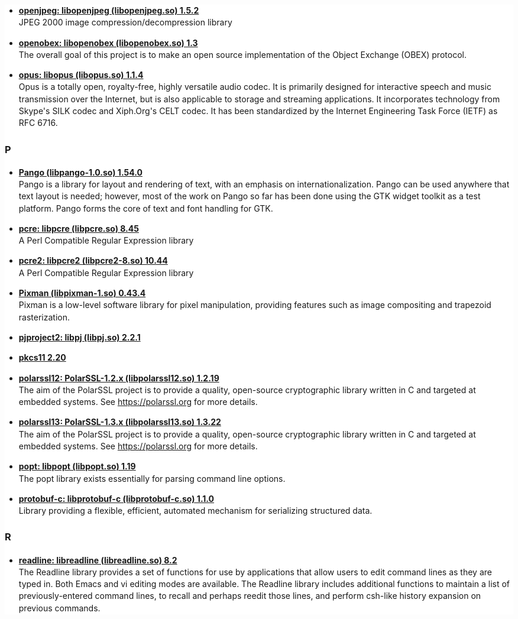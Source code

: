   * **[openjpeg: libopenjpeg (libopenjpeg.so) 1.5.2](openjpeg.md)<a id='openjpeg'></a>**<br>
    JPEG 2000 image compression/decompression library

  * **[openobex: libopenobex (libopenobex.so) 1.3](openobex.md)<a id='openobex'></a>**<br>
    The overall goal of this project is to make an open source implementation of the Object Exchange (OBEX) protocol.

  * **[opus: libopus (libopus.so) 1.1.4](opus.md)<a id='opus'></a>**<br>
    Opus is a totally open, royalty-free, highly versatile audio codec. It is primarily designed for interactive speech and music transmission over the Internet, but is also applicable to storage and streaming applications. It incorporates technology from Skype's SILK codec and Xiph.Org's CELT codec. It has been standardized by the Internet Engineering Task Force (IETF) as RFC 6716.

### P

  * **[Pango (libpango-1.0.so) 1.54.0](pango.md)<a id='pango'></a>**<br>
    Pango is a library for layout and rendering of text, with an emphasis on internationalization. Pango can be used anywhere that text layout is needed; however, most of the work on Pango so far has been done using the GTK widget toolkit as a test platform. Pango forms the core of text and font handling for GTK.

  * **[pcre: libpcre (libpcre.so) 8.45](pcre.md)<a id='pcre'></a>**<br>
    A Perl Compatible Regular Expression library

  * **[pcre2: libpcre2 (libpcre2-8.so) 10.44](pcre2.md)<a id='pcre2'></a>**<br>
    A Perl Compatible Regular Expression library

  * **[Pixman (libpixman-1.so) 0.43.4](pixman.md)<a id='pixman'></a>**<br>
    Pixman is a low-level software library for pixel manipulation, providing features such as image compositing and trapezoid rasterization.

  * **[pjproject2: libpj (libpj.so) 2.2.1](pjproject2.md)<a id='pjproject2'></a>**<br>

  * **[pkcs11 2.20](pkcs11.md)<a id='pkcs11'></a>**<br>

  * **[polarssl12: PolarSSL-1.2.x (libpolarssl12.so) 1.2.19](polarssl12.md)<a id='polarssl12'></a>**<br>
    The aim of the PolarSSL project is to provide a quality, open-source cryptographic library written in C and targeted at embedded systems. See https://polarssl.org for more details.

  * **[polarssl13: PolarSSL-1.3.x (libpolarssl13.so) 1.3.22](polarssl13.md)<a id='polarssl13'></a>**<br>
    The aim of the PolarSSL project is to provide a quality, open-source cryptographic library written in C and targeted at embedded systems. See https://polarssl.org for more details.

  * **[popt: libpopt (libpopt.so) 1.19](popt.md)<a id='popt'></a>**<br>
    The popt library exists essentially for parsing command line options.

  * **[protobuf-c: libprotobuf-c (libprotobuf-c.so) 1.1.0](protobuf-c.md)<a id='protobuf-c'></a>**<br>
    Library providing a flexible, efficient, automated mechanism for serializing structured data.

### R

  * **[readline: libreadline (libreadline.so) 8.2](readline.md)<a id='readline'></a>**<br>
    The Readline library provides a set of functions for use by applications that allow users to edit command lines as they are typed in. Both Emacs and vi editing modes are available. The Readline library includes additional functions to maintain a list of previously-entered command lines, to recall and perhaps reedit those lines, and perform csh-like history expansion on previous commands.
